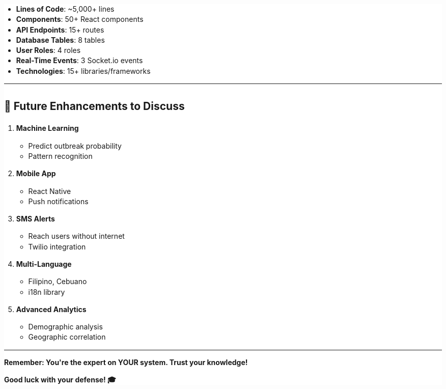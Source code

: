 - **Lines of Code**: ~5,000+ lines
- **Components**: 50+ React components
- **API Endpoints**: 15+ routes
- **Database Tables**: 8 tables
- **User Roles**: 4 roles
- **Real-Time Events**: 3 Socket.io events
- **Technologies**: 15+ libraries/frameworks

---

## 🚀 Future Enhancements to Discuss

1. **Machine Learning**
   - Predict outbreak probability
   - Pattern recognition

2. **Mobile App**
   - React Native
   - Push notifications

3. **SMS Alerts**
   - Reach users without internet
   - Twilio integration

4. **Multi-Language**
   - Filipino, Cebuano
   - i18n library

5. **Advanced Analytics**
   - Demographic analysis
   - Geographic correlation

---

**Remember: You're the expert on YOUR system. Trust your knowledge!**

**Good luck with your defense! 🎓**

